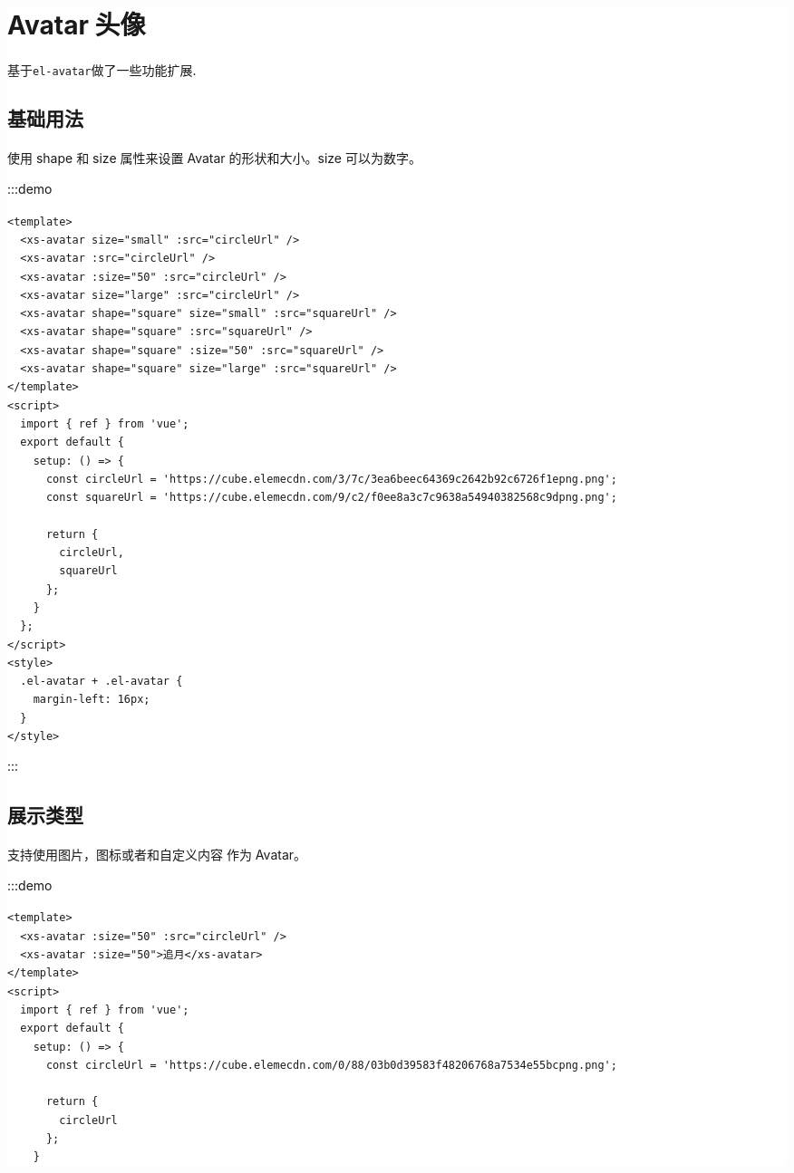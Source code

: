 # Avatar 头像

基于`el-avatar`做了一些功能扩展.

## 基础用法

使用 shape 和 size 属性来设置 Avatar 的形状和大小。size 可以为数字。

:::demo

```vue
<template>
  <xs-avatar size="small" :src="circleUrl" />
  <xs-avatar :src="circleUrl" />
  <xs-avatar :size="50" :src="circleUrl" />
  <xs-avatar size="large" :src="circleUrl" />
  <xs-avatar shape="square" size="small" :src="squareUrl" />
  <xs-avatar shape="square" :src="squareUrl" />
  <xs-avatar shape="square" :size="50" :src="squareUrl" />
  <xs-avatar shape="square" size="large" :src="squareUrl" />
</template>
<script>
  import { ref } from 'vue';
  export default {
    setup: () => {
      const circleUrl = 'https://cube.elemecdn.com/3/7c/3ea6beec64369c2642b92c6726f1epng.png';
      const squareUrl = 'https://cube.elemecdn.com/9/c2/f0ee8a3c7c9638a54940382568c9dpng.png';

      return {
        circleUrl,
        squareUrl
      };
    }
  };
</script>
<style>
  .el-avatar + .el-avatar {
    margin-left: 16px;
  }
</style>
```

:::

## 展示类型

支持使用图片，图标或者和自定义内容 作为 Avatar。

:::demo

```vue
<template>
  <xs-avatar :size="50" :src="circleUrl" />
  <xs-avatar :size="50">追月</xs-avatar>
</template>
<script>
  import { ref } from 'vue';
  export default {
    setup: () => {
      const circleUrl = 'https://cube.elemecdn.com/0/88/03b0d39583f48206768a7534e55bcpng.png';

      return {
        circleUrl
      };
    }
```